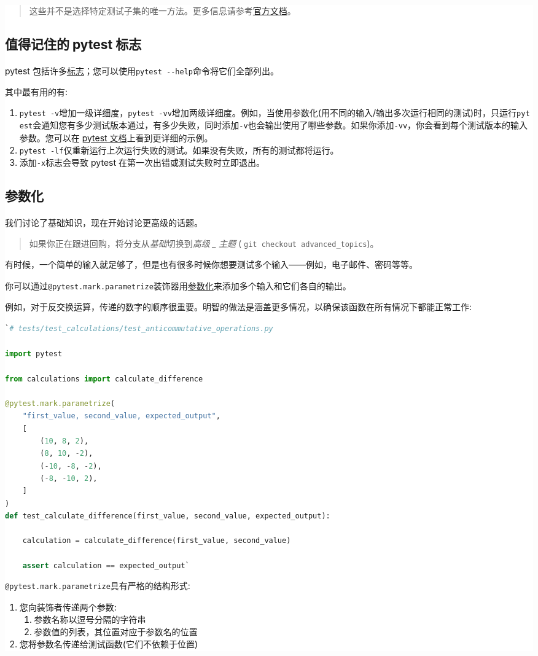> 这些并不是选择特定测试子集的唯一方法。更多信息请参考[官方文档](https://docs.pytest.org/en/7.1.x/how-to/usage.html)。

## 值得记住的 pytest 标志

pytest 包括许多[标志](https://docs.pytest.org/en/7.1.x/reference/reference.html#command-line-flags)；您可以使用`pytest --help`命令将它们全部列出。

其中最有用的有:

1.  `pytest -v`增加一级详细度，`pytest -vv`增加两级详细度。例如，当使用参数化(用不同的输入/输出多次运行相同的测试)时，只运行`pytest`会通知您有多少测试版本通过，有多少失败，同时添加`-v`也会输出使用了哪些参数。如果你添加`-vv`，你会看到每个测试版本的输入参数。您可以在 [pytest 文档](https://docs.pytest.org/en/7.1.x/how-to/output.html#verbosity)上看到更详细的示例。
2.  `pytest -lf`仅重新运行上次运行失败的测试。如果没有失败，所有的测试都将运行。
3.  添加`-x`标志会导致 pytest 在第一次出错或测试失败时立即退出。

## 参数化

我们讨论了基础知识，现在开始讨论更高级的话题。

> 如果你正在跟进回购，将分支从*基础*切换到*高级 _ 主题* ( `git checkout advanced_topics`)。

有时候，一个简单的输入就足够了，但是也有很多时候你想要测试多个输入——例如，电子邮件、密码等等。

你可以通过`@pytest.mark.parametrize`装饰器用[参数化](https://docs.pytest.org/en/7.1.x/how-to/parametrize.html)来添加多个输入和它们各自的输出。

例如，对于反交换运算，传递的数字的顺序很重要。明智的做法是涵盖更多情况，以确保该函数在所有情况下都能正常工作:

```py
`# tests/test_calculations/test_anticommutative_operations.py

import pytest

from calculations import calculate_difference

@pytest.mark.parametrize(
    "first_value, second_value, expected_output",
    [
        (10, 8, 2),
        (8, 10, -2),
        (-10, -8, -2),
        (-8, -10, 2),
    ]
)
def test_calculate_difference(first_value, second_value, expected_output):

    calculation = calculate_difference(first_value, second_value)

    assert calculation == expected_output` 
```

`@pytest.mark.parametrize`具有严格的结构形式:

1.  您向装饰者传递两个参数:
    1.  参数名称以逗号分隔的字符串
    2.  参数值的列表，其位置对应于参数名的位置
2.  您将参数名传递给测试函数(它们不依赖于位置)
